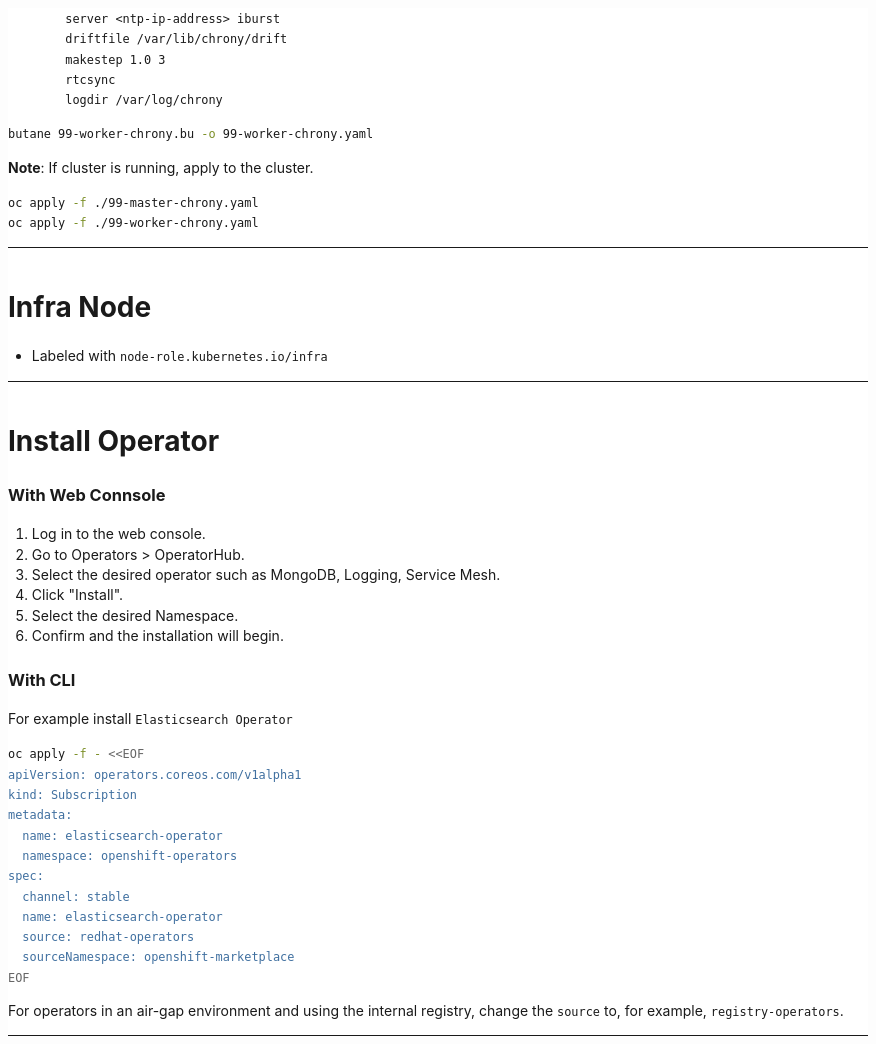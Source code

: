 ```bu
        server <ntp-ip-address> iburst 
        driftfile /var/lib/chrony/drift
        makestep 1.0 3
        rtcsync
        logdir /var/log/chrony
```
```bash
butane 99-worker-chrony.bu -o 99-worker-chrony.yaml
```
**Note**: If cluster is running, apply to the cluster.
```bash
oc apply -f ./99-master-chrony.yaml
oc apply -f ./99-worker-chrony.yaml
```

---

# Infra Node
* Labeled with `node-role.kubernetes.io/infra`

---

# Install Operator 
### With Web Connsole
1. Log in to the web console.
2. Go to Operators > OperatorHub.
3. Select the desired operator such as MongoDB, Logging, Service Mesh.
4. Click "Install".
5. Select the desired Namespace.
6. Confirm and the installation will begin.

### With CLI
For example install `Elasticsearch Operator`
```bash
oc apply -f - <<EOF
apiVersion: operators.coreos.com/v1alpha1
kind: Subscription
metadata:
  name: elasticsearch-operator
  namespace: openshift-operators
spec:
  channel: stable
  name: elasticsearch-operator
  source: redhat-operators
  sourceNamespace: openshift-marketplace
EOF
```
For operators in an air-gap environment and using the internal registry, change the `source` to, for example, `registry-operators`.

---